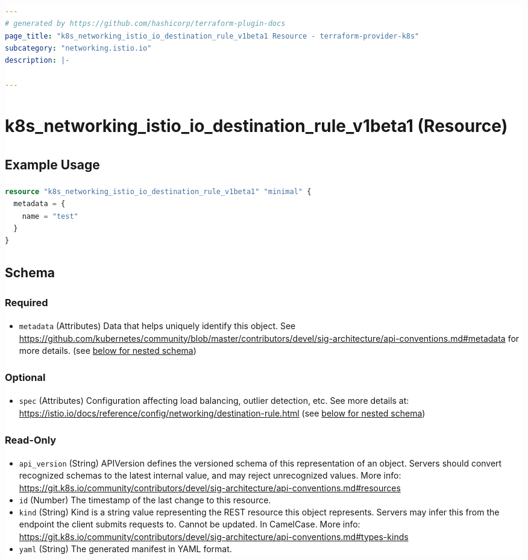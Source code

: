 ```yaml
---
# generated by https://github.com/hashicorp/terraform-plugin-docs
page_title: "k8s_networking_istio_io_destination_rule_v1beta1 Resource - terraform-provider-k8s"
subcategory: "networking.istio.io"
description: |-
  
---
```


# k8s_networking_istio_io_destination_rule_v1beta1 (Resource)



## Example Usage

```terraform
resource "k8s_networking_istio_io_destination_rule_v1beta1" "minimal" {
  metadata = {
    name = "test"
  }
}
```


## Schema

### Required

- `metadata` (Attributes) Data that helps uniquely identify this object. See https://github.com/kubernetes/community/blob/master/contributors/devel/sig-architecture/api-conventions.md#metadata for more details. (see [below for nested schema](#nestedatt--metadata))

### Optional

- `spec` (Attributes) Configuration affecting load balancing, outlier detection, etc. See more details at: https://istio.io/docs/reference/config/networking/destination-rule.html (see [below for nested schema](#nestedatt--spec))

### Read-Only

- `api_version` (String) APIVersion defines the versioned schema of this representation of an object. Servers should convert recognized schemas to the latest internal value, and may reject unrecognized values. More info: https://git.k8s.io/community/contributors/devel/sig-architecture/api-conventions.md#resources
- `id` (Number) The timestamp of the last change to this resource.
- `kind` (String) Kind is a string value representing the REST resource this object represents. Servers may infer this from the endpoint the client submits requests to. Cannot be updated. In CamelCase. More info: https://git.k8s.io/community/contributors/devel/sig-architecture/api-conventions.md#types-kinds
- `yaml` (String) The generated manifest in YAML format.
